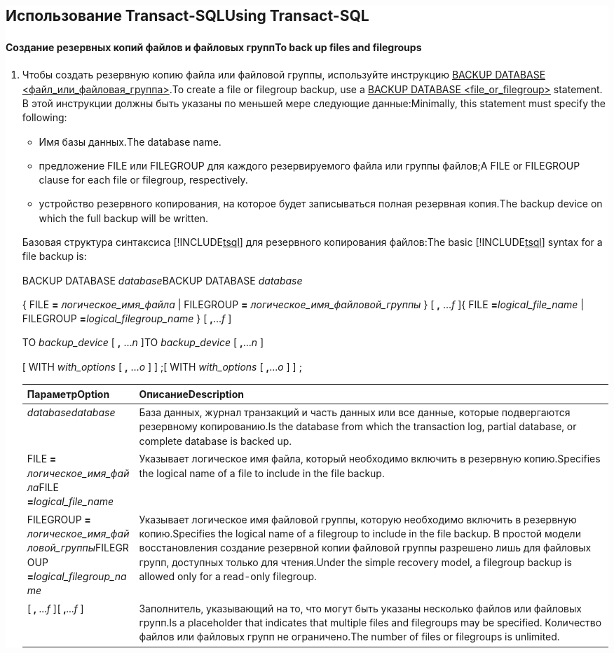 ##  <a name="using-transact-sql"></a><a name="TsqlProcedure"></a> <span data-ttu-id="cfa09-189">Использование Transact-SQL</span><span class="sxs-lookup"><span data-stu-id="cfa09-189">Using Transact-SQL</span></span>  
  
#### <a name="to-back-up-files-and-filegroups"></a><span data-ttu-id="cfa09-190">Создание резервных копий файлов и файловых групп</span><span class="sxs-lookup"><span data-stu-id="cfa09-190">To back up files and filegroups</span></span>  
  
1.  <span data-ttu-id="cfa09-191">Чтобы создать резервную копию файла или файловой группы, используйте инструкцию [BACKUP DATABASE <файл_или_файловая_группа>](/sql/t-sql/statements/backup-transact-sql).</span><span class="sxs-lookup"><span data-stu-id="cfa09-191">To create a file or filegroup backup, use a [BACKUP DATABASE <file_or_filegroup>](/sql/t-sql/statements/backup-transact-sql) statement.</span></span> <span data-ttu-id="cfa09-192">В этой инструкции должны быть указаны по меньшей мере следующие данные:</span><span class="sxs-lookup"><span data-stu-id="cfa09-192">Minimally, this statement must specify the following:</span></span>  
  
    -   <span data-ttu-id="cfa09-193">Имя базы данных.</span><span class="sxs-lookup"><span data-stu-id="cfa09-193">The database name.</span></span>  
  
    -   <span data-ttu-id="cfa09-194">предложение FILE или FILEGROUP для каждого резервируемого файла или группы файлов;</span><span class="sxs-lookup"><span data-stu-id="cfa09-194">A FILE or FILEGROUP clause for each file or filegroup, respectively.</span></span>  
  
    -   <span data-ttu-id="cfa09-195">устройство резервного копирования, на которое будет записываться полная резервная копия.</span><span class="sxs-lookup"><span data-stu-id="cfa09-195">The backup device on which the full backup will be written.</span></span>  
  
     <span data-ttu-id="cfa09-196">Базовая структура синтаксиса [!INCLUDE[tsql](../../includes/tsql-md.md)] для резервного копирования файлов:</span><span class="sxs-lookup"><span data-stu-id="cfa09-196">The basic [!INCLUDE[tsql](../../includes/tsql-md.md)] syntax for a file backup is:</span></span>  
  
     <span data-ttu-id="cfa09-197">BACKUP DATABASE *database*</span><span class="sxs-lookup"><span data-stu-id="cfa09-197">BACKUP DATABASE *database*</span></span>  
  
     <span data-ttu-id="cfa09-198">{ FILE **=** _логическое_имя_файла_ | FILEGROUP **=** _логическое_имя_файловой_группы_ } [ **,** ...*f* ]</span><span class="sxs-lookup"><span data-stu-id="cfa09-198">{ FILE **=**_logical_file_name_ | FILEGROUP **=**_logical_filegroup_name_ } [ **,**...*f* ]</span></span>  
  
     <span data-ttu-id="cfa09-199">TO *backup_device* [ **,** ...*n* ]</span><span class="sxs-lookup"><span data-stu-id="cfa09-199">TO *backup_device* [ **,**...*n* ]</span></span>  
  
     <span data-ttu-id="cfa09-200">[ WITH *with_options* [ **,** ...*o* ] ] ;</span><span class="sxs-lookup"><span data-stu-id="cfa09-200">[ WITH *with_options* [ **,**...*o* ] ] ;</span></span>  
  
    |<span data-ttu-id="cfa09-201">Параметр</span><span class="sxs-lookup"><span data-stu-id="cfa09-201">Option</span></span>|<span data-ttu-id="cfa09-202">Описание</span><span class="sxs-lookup"><span data-stu-id="cfa09-202">Description</span></span>|  
    |------------|-----------------|  
    |<span data-ttu-id="cfa09-203">*database*</span><span class="sxs-lookup"><span data-stu-id="cfa09-203">*database*</span></span>|<span data-ttu-id="cfa09-204">База данных, журнал транзакций и часть данных или все данные, которые подвергаются резервному копированию.</span><span class="sxs-lookup"><span data-stu-id="cfa09-204">Is the database from which the transaction log, partial database, or complete database is backed up.</span></span>|  
    |<span data-ttu-id="cfa09-205">FILE **=** _логическое_имя_файла_</span><span class="sxs-lookup"><span data-stu-id="cfa09-205">FILE **=**_logical_file_name_</span></span>|<span data-ttu-id="cfa09-206">Указывает логическое имя файла, который необходимо включить в резервную копию.</span><span class="sxs-lookup"><span data-stu-id="cfa09-206">Specifies the logical name of a file to include in the file backup.</span></span>|  
    |<span data-ttu-id="cfa09-207">FILEGROUP **=** _логическое_имя_файловой_группы_</span><span class="sxs-lookup"><span data-stu-id="cfa09-207">FILEGROUP **=**_logical_filegroup_name_</span></span>|<span data-ttu-id="cfa09-208">Указывает логическое имя файловой группы, которую необходимо включить в резервную копию.</span><span class="sxs-lookup"><span data-stu-id="cfa09-208">Specifies the logical name of a filegroup to include in the file backup.</span></span> <span data-ttu-id="cfa09-209">В простой модели восстановления создание резервной копии файловой группы разрешено лишь для файловых групп, доступных только для чтения.</span><span class="sxs-lookup"><span data-stu-id="cfa09-209">Under the simple recovery model, a filegroup backup is allowed only for a read-only filegroup.</span></span>|  
    |<span data-ttu-id="cfa09-210">[ **,** ...*f* ]</span><span class="sxs-lookup"><span data-stu-id="cfa09-210">[ **,**...*f* ]</span></span>|<span data-ttu-id="cfa09-211">Заполнитель, указывающий на то, что могут быть указаны несколько файлов или файловых групп.</span><span class="sxs-lookup"><span data-stu-id="cfa09-211">Is a placeholder that indicates that multiple files and filegroups may be specified.</span></span> <span data-ttu-id="cfa09-212">Количество файлов или файловых групп не ограничено.</span><span class="sxs-lookup"><span data-stu-id="cfa09-212">The number of files or filegroups is unlimited.</span></span>|  